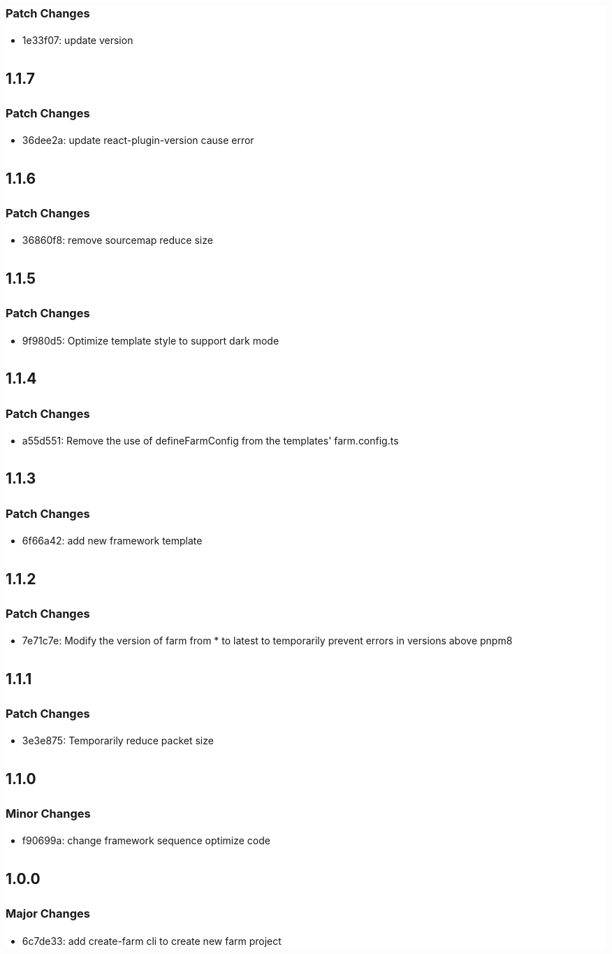 ### Patch Changes

- 1e33f07: update version

## 1.1.7

### Patch Changes

- 36dee2a: update react-plugin-version cause error

## 1.1.6

### Patch Changes

- 36860f8: remove sourcemap reduce size

## 1.1.5

### Patch Changes

- 9f980d5: Optimize template style to support dark mode

## 1.1.4

### Patch Changes

- a55d551: Remove the use of defineFarmConfig from the templates' farm.config.ts

## 1.1.3

### Patch Changes

- 6f66a42: add new framework template

## 1.1.2

### Patch Changes

- 7e71c7e: Modify the version of farm from \* to latest to temporarily prevent errors in versions above pnpm8

## 1.1.1

### Patch Changes

- 3e3e875: Temporarily reduce packet size

## 1.1.0

### Minor Changes

- f90699a: change framework sequence optimize code

## 1.0.0

### Major Changes

- 6c7de33: add create-farm cli to create new farm project
